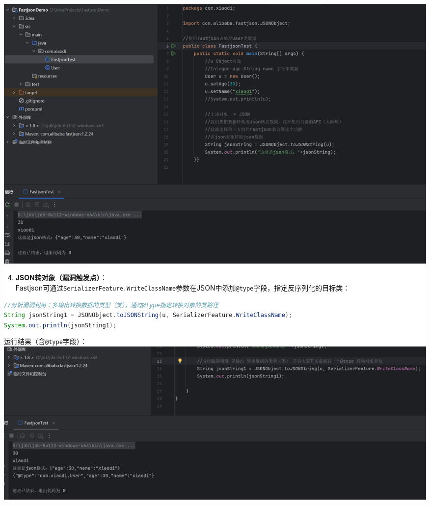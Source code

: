    ![image-20250812163650338](036安全开发.assets/image-20250812163650338.png)


4. **JSON转对象（漏洞触发点）**：  
   Fastjson可通过`SerializerFeature.WriteClassName`参数在JSON中添加`@type`字段，指定反序列化的目标类：  
```java
//分析漏洞利用：多输出转换数据的类型（类），通过@type指定转换对象的类路径
String jsonString1 = JSONObject.toJSONString(u, SerializerFeature.WriteClassName);
System.out.println(jsonString1);
```
   运行结果（含`@type`字段）：  
   ![image-20250812164419994](036安全开发.assets/image-20250812164419994.png)
